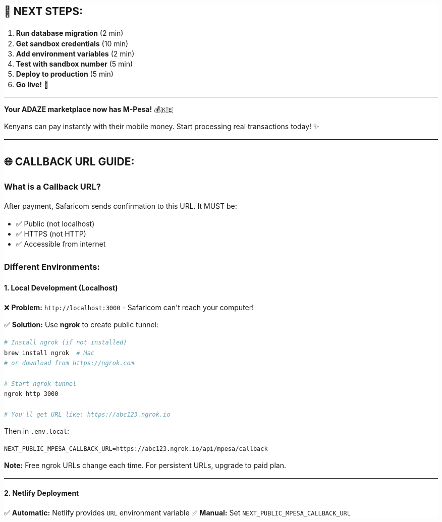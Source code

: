 
## 🚀 **NEXT STEPS:**

1. **Run database migration** (2 min)
2. **Get sandbox credentials** (10 min)
3. **Add environment variables** (2 min)
4. **Test with sandbox number** (5 min)
5. **Deploy to production** (5 min)
6. **Go live!** 🎉

---

**Your ADAZE marketplace now has M-Pesa!** 💰🇰🇪

Kenyans can pay instantly with their mobile money. Start processing real transactions today! ✨

---

## 🌐 **CALLBACK URL GUIDE:**

### **What is a Callback URL?**
After payment, Safaricom sends confirmation to this URL. It MUST be:
- ✅ Public (not localhost)
- ✅ HTTPS (not HTTP)
- ✅ Accessible from internet

### **Different Environments:**

#### **1. Local Development (Localhost)**
❌ **Problem:** `http://localhost:3000` - Safaricom can't reach your computer!

✅ **Solution:** Use **ngrok** to create public tunnel:

```bash
# Install ngrok (if not installed)
brew install ngrok  # Mac
# or download from https://ngrok.com

# Start ngrok tunnel
ngrok http 3000

# You'll get URL like: https://abc123.ngrok.io
```

Then in `.env.local`:
```env
NEXT_PUBLIC_MPESA_CALLBACK_URL=https://abc123.ngrok.io/api/mpesa/callback
```

**Note:** Free ngrok URLs change each time. For persistent URLs, upgrade to paid plan.

---

#### **2. Netlify Deployment**
✅ **Automatic:** Netlify provides `URL` environment variable
✅ **Manual:** Set `NEXT_PUBLIC_MPESA_CALLBACK_URL`
